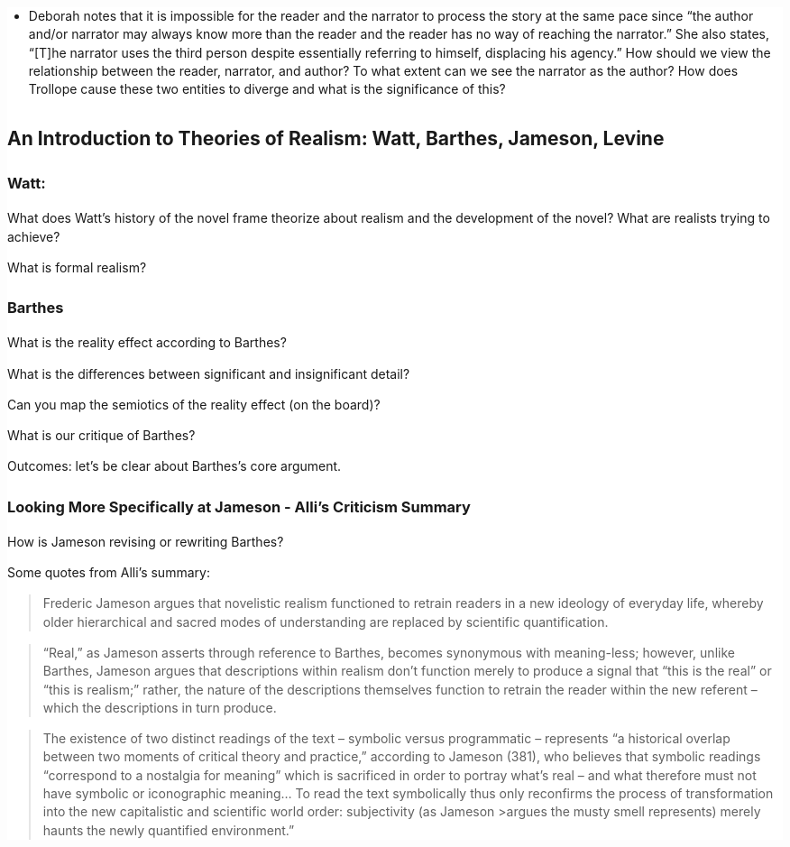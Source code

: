 + Deborah notes that it is impossible for the reader and the narrator to process the story
at the same pace since “the author and/or narrator may always know more than the reader
and the reader has no way of reaching the narrator.” She also states, “[T]he narrator uses
the third person despite essentially referring to himself, displacing his agency.” How
should we view the relationship between the reader, narrator, and author? To what extent
can we see the narrator as the author? How does Trollope cause these two entities to
diverge and what is the significance of this?

## An Introduction to Theories of Realism: Watt, Barthes, Jameson, Levine

### Watt:

What does Watt’s history of the novel frame theorize about realism and the development of
the novel? What are realists trying to achieve?

What is formal realism?

### Barthes

What is the reality effect according to Barthes?

What is the differences between significant and insignificant detail?

Can you map the semiotics of the reality effect (on the board)?

What is our critique of Barthes?

Outcomes: let’s be clear about Barthes’s core argument.

### Looking More Specifically at Jameson - Alli’s Criticism Summary

How is Jameson revising or rewriting Barthes?

Some quotes from Alli’s summary:

>Frederic Jameson argues that novelistic realism functioned to retrain readers in a new
ideology of everyday life, whereby older hierarchical and sacred modes of understanding
are replaced by scientific quantification.

>“Real,” as Jameson asserts through reference to Barthes, becomes synonymous with
meaning-less; however, unlike Barthes, Jameson argues that descriptions within realism
don’t function merely to produce a signal that “this is the real” or “this is realism;”
rather, the nature of the descriptions themselves function to retrain the reader within
the new referent – which the descriptions in turn produce.

>The existence of two distinct readings of the text – symbolic versus programmatic –
represents “a historical overlap between two moments of critical theory and practice,”
according to Jameson (381), who believes that symbolic readings “correspond to a nostalgia
for meaning” which is sacrificed in order to portray what’s real – and what therefore must
not have symbolic or iconographic meaning… To read the text symbolically thus only
reconfirms the process of transformation into the new capitalistic and scientific world
order: subjectivity (as Jameson >argues the musty smell represents) merely haunts the
newly quantified environment.”
